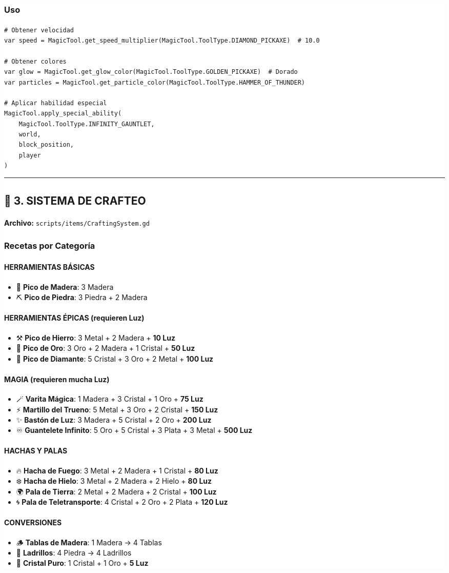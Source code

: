### Uso
```gdscript
# Obtener velocidad
var speed = MagicTool.get_speed_multiplier(MagicTool.ToolType.DIAMOND_PICKAXE)  # 10.0

# Obtener colores
var glow = MagicTool.get_glow_color(MagicTool.ToolType.GOLDEN_PICKAXE)  # Dorado
var particles = MagicTool.get_particle_color(MagicTool.ToolType.HAMMER_OF_THUNDER)

# Aplicar habilidad especial
MagicTool.apply_special_ability(
    MagicTool.ToolType.INFINITY_GAUNTLET,
    world,
    block_position,
    player
)
```

---

## 🔨 3. SISTEMA DE CRAFTEO

**Archivo:** `scripts/items/CraftingSystem.gd`

### Recetas por Categoría

#### HERRAMIENTAS BÁSICAS
- 🔨 **Pico de Madera**: 3 Madera
- ⛏️ **Pico de Piedra**: 3 Piedra + 2 Madera

#### HERRAMIENTAS ÉPICAS (requieren Luz)
- ⚒️ **Pico de Hierro**: 3 Metal + 2 Madera + **10 Luz**
- 💎 **Pico de Oro**: 3 Oro + 2 Madera + 1 Cristal + **50 Luz**
- 💠 **Pico de Diamante**: 5 Cristal + 3 Oro + 2 Metal + **100 Luz**

#### MAGIA (requieren mucha Luz)
- 🪄 **Varita Mágica**: 1 Madera + 3 Cristal + 1 Oro + **75 Luz**
- ⚡ **Martillo del Trueno**: 5 Metal + 3 Oro + 2 Cristal + **150 Luz**
- ✨ **Bastón de Luz**: 3 Madera + 5 Cristal + 2 Oro + **200 Luz**
- ♾️ **Guantelete Infinito**: 5 Oro + 5 Cristal + 3 Plata + 3 Metal + **500 Luz**

#### HACHAS Y PALAS
- 🔥 **Hacha de Fuego**: 3 Metal + 2 Madera + 1 Cristal + **80 Luz**
- ❄️ **Hacha de Hielo**: 3 Metal + 2 Madera + 2 Hielo + **80 Luz**
- 🌍 **Pala de Tierra**: 2 Metal + 2 Madera + 2 Cristal + **100 Luz**
- 🌀 **Pala de Teletransporte**: 4 Cristal + 2 Oro + 2 Plata + **120 Luz**

#### CONVERSIONES
- 🪵 **Tablas de Madera**: 1 Madera → 4 Tablas
- 🧱 **Ladrillos**: 4 Piedra → 4 Ladrillos
- 💎 **Cristal Puro**: 1 Cristal + 1 Oro + **5 Luz**
